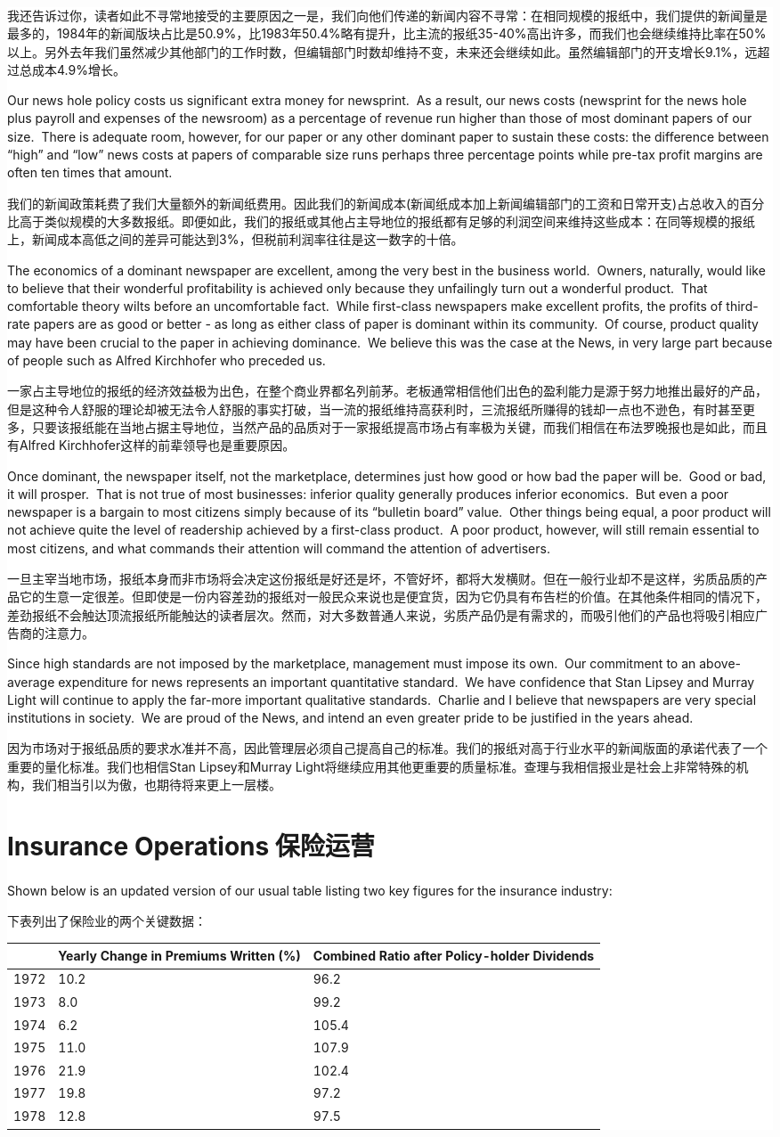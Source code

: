 我还告诉过你，读者如此不寻常地接受的主要原因之一是，我们向他们传递的新闻内容不寻常：在相同规模的报纸中，我们提供的新闻量是最多的，1984年的新闻版块占比是50.9%，比1983年50.4%略有提升，比主流的报纸35-40%高出许多，而我们也会继续维持比率在50%以上。另外去年我们虽然减少其他部门的工作时数，但编辑部门时数却维持不变，未来还会继续如此。虽然编辑部门的开支增长9.1%，远超过总成本4.9%增长。

Our news hole policy costs us significant extra money for newsprint.  As a result, our news costs (newsprint for the news hole plus payroll and expenses of the newsroom) as a percentage of revenue run higher than those of most dominant papers of our size.  There is adequate room, however, for our paper or any other dominant paper to sustain these costs: the difference between “high” and “low” news costs at papers of comparable size runs perhaps three percentage points while pre-tax profit margins are often ten times that amount.

我们的新闻政策耗费了我们大量额外的新闻纸费用。因此我们的新闻成本(新闻纸成本加上新闻编辑部门的工资和日常开支)占总收入的百分比高于类似规模的大多数报纸。即便如此，我们的报纸或其他占主导地位的报纸都有足够的利润空间来维持这些成本：在同等规模的报纸上，新闻成本高低之间的差异可能达到3%，但税前利润率往往是这一数字的十倍。

The economics of a dominant newspaper are excellent, among the very best in the business world.  Owners, naturally, would like to believe that their wonderful profitability is achieved only because they unfailingly turn out a wonderful product.  That comfortable theory wilts before an uncomfortable fact.  While first-class newspapers make excellent profits, the profits of third-rate papers are as good or better - as long as either class of paper is dominant within its community.  Of course, product quality may have been crucial to the paper in achieving dominance.  We believe this was the case at the News, in very large part because of people such as Alfred Kirchhofer who preceded us.

一家占主导地位的报纸的经济效益极为出色，在整个商业界都名列前茅。老板通常相信他们出色的盈利能力是源于努力地推出最好的产品，但是这种令人舒服的理论却被无法令人舒服的事实打破，当一流的报纸维持高获利时，三流报纸所赚得的钱却一点也不逊色，有时甚至更多，只要该报纸能在当地占据主导地位，当然产品的品质对于一家报纸提高市场占有率极为关键，而我们相信在布法罗晚报也是如此，而且有Alfred Kirchhofer这样的前辈领导也是重要原因。

Once dominant, the newspaper itself, not the marketplace, determines just how good or how bad the paper will be.  Good or bad, it will prosper.  That is not true of most businesses: inferior quality generally produces inferior economics.  But even a poor newspaper is a bargain to most citizens simply because of its “bulletin board” value.  Other things being equal, a poor product will not achieve quite the level of readership achieved by a first-class product.  A poor product, however, will still remain essential to most citizens, and what commands their attention will command the attention of advertisers.

一旦主宰当地市场，报纸本身而非市场将会决定这份报纸是好还是坏，不管好坏，都将大发横财。但在一般行业却不是这样，劣质品质的产品它的生意一定很差。但即使是一份内容差劲的报纸对一般民众来说也是便宜货，因为它仍具有布告栏的价值。在其他条件相同的情况下，差劲报纸不会触达顶流报纸所能触达的读者层次。然而，对大多数普通人来说，劣质产品仍是有需求的，而吸引他们的产品也将吸引相应广告商的注意力。

Since high standards are not imposed by the marketplace, management must impose its own.  Our commitment to an above-average expenditure for news represents an important quantitative standard.  We have confidence that Stan Lipsey and Murray Light will continue to apply the far-more important qualitative standards.  Charlie and I believe that newspapers are very special institutions in society.  We are proud of the News, and intend an even greater pride to be justified in the years ahead.

因为市场对于报纸品质的要求水准并不高，因此管理层必须自己提高自己的标准。我们的报纸对高于行业水平的新闻版面的承诺代表了一个重要的量化标准。我们也相信Stan Lipsey和Murray Light将继续应用其他更重要的质量标准。查理与我相信报业是社会上非常特殊的机构，我们相当引以为傲，也期待将来更上一层楼。

# Insurance Operations 保险运营

Shown below is an updated version of our usual table listing two key figures for the insurance industry:

下表列出了保险业的两个关键数据：

|                  | Yearly Change in Premiums Written (%) | Combined Ratio after Policy-holder Dividends |
| ---------------- | ------------------------------------- | -------------------------------------------- |
| 1972             | 10.2                                  | 96.2                                         |
| 1973             | 8.0                                   | 99.2                                         |
| 1974             | 6.2                                   | 105.4                                        |
| 1975             | 11.0                                  | 107.9                                        |
| 1976             | 21.9                                  | 102.4                                        |
| 1977             | 19.8                                  | 97.2                                         |
| 1978             | 12.8                                  | 97.5                                         |